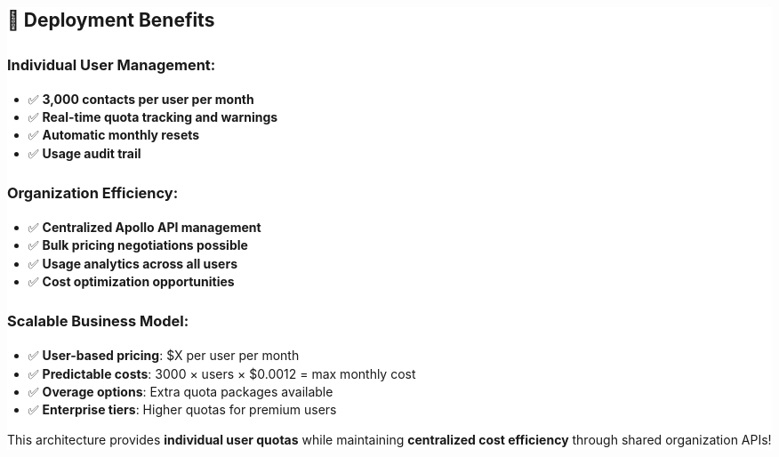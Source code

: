 ## 🚀 Deployment Benefits

### **Individual User Management:**
- ✅ **3,000 contacts per user per month**
- ✅ **Real-time quota tracking and warnings**
- ✅ **Automatic monthly resets**
- ✅ **Usage audit trail**

### **Organization Efficiency:**
- ✅ **Centralized Apollo API management**
- ✅ **Bulk pricing negotiations possible**
- ✅ **Usage analytics across all users**
- ✅ **Cost optimization opportunities**

### **Scalable Business Model:**
- ✅ **User-based pricing**: $X per user per month
- ✅ **Predictable costs**: 3000 × users × $0.0012 = max monthly cost
- ✅ **Overage options**: Extra quota packages available
- ✅ **Enterprise tiers**: Higher quotas for premium users

This architecture provides **individual user quotas** while maintaining **centralized cost efficiency** through shared organization APIs!